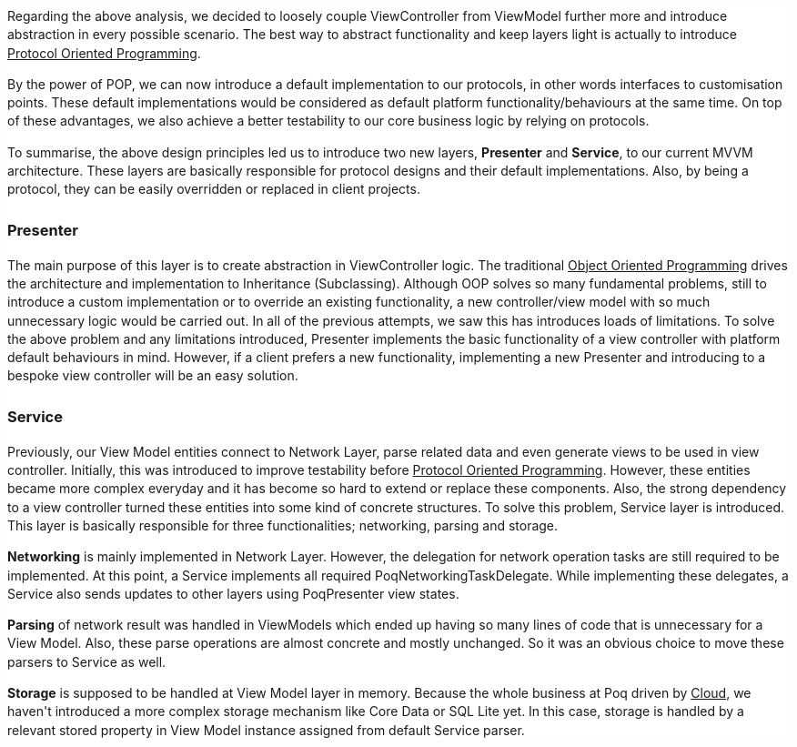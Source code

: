 Regarding the above analysis, we decided to loosely couple ViewController from ViewModel further more and introduce abstraction in every possible scenario.
The best way to abstract functionality and keep layers light is actually to introduce [Protocol Oriented Programming](https://www.raywenderlich.com/148448/introducing-protocol-oriented-programming). 

By the power of POP, we can now introduce a default implementation to our protocols, in other words interfaces to customisation points.
These default implementations would be considered as default platform functionality/behaviours at the same time.
On top of these advantages, we also achieve a better testability to our core business logic by relying on protocols. 

To summarise, the above design principles led us to introduce two new layers, **Presenter** and **Service**, to our current MVVM architecture.
These layers are basically responsible for protocol designs and their default implementations. Also, by being a protocol, they can be easily overridden or replaced in client projects.
### <a name="presenter"></a>Presenter
The main purpose of this layer is to create abstraction in ViewController logic. The traditional [Object Oriented Programming](https://en.wikipedia.org/wiki/Object-oriented_programming) drives the architecture and implementation to Inheritance (Subclassing).
Although OOP solves so many fundamental problems, still to introduce a custom implementation or to override an existing functionality, a new controller/view model with so much unnecessary logic would be carried out.
In all of the previous attempts, we saw this has introduces loads of limitations.
To solve the above problem and any limitations introduced, Presenter implements the basic functionality of a view controller with platform default behaviours in mind. 
However, if a client prefers a new functionality, implementing a new Presenter and introducing to a bespoke view controller will be an easy solution.
### <a name="service"></a>Service
Previously, our View Model entities connect to Network Layer, parse related data and even generate views to be used in view controller. Initially, this was introduced to improve testability before [Protocol Oriented Programming](https://www.raywenderlich.com/148448/introducing-protocol-oriented-programming). However, these entities became more complex everyday and it has become so hard to extend or replace these components. Also, the strong dependency to a view controller turned these entities into 
some kind of concrete structures. 
To solve this problem, Service layer is introduced. This layer is basically responsible for three functionalities; networking, parsing and storage.

**Networking** is mainly implemented in Network Layer. However, the delegation for network operation tasks are still required to be implemented. At this point, a Service implements all required PoqNetworkingTaskDelegate. While implementing these delegates, a Service also sends updates to other layers using PoqPresenter view states.

**Parsing** of network result was handled in ViewModels which ended up having so many lines of code that is unnecessary for a View Model. Also, these parse operations are almost concrete and mostly unchanged. 
So it was an obvious choice to move these parsers to Service as well.

**Storage** is supposed to be handled at View Model layer in memory. Because the whole business at Poq driven by [Cloud](https://azure.microsoft.com/en-gb/), we haven't introduced a more complex storage mechanism like Core Data or SQL Lite yet. 
In this case, storage is handled by a relevant stored property in View Model instance assigned from default Service parser.
